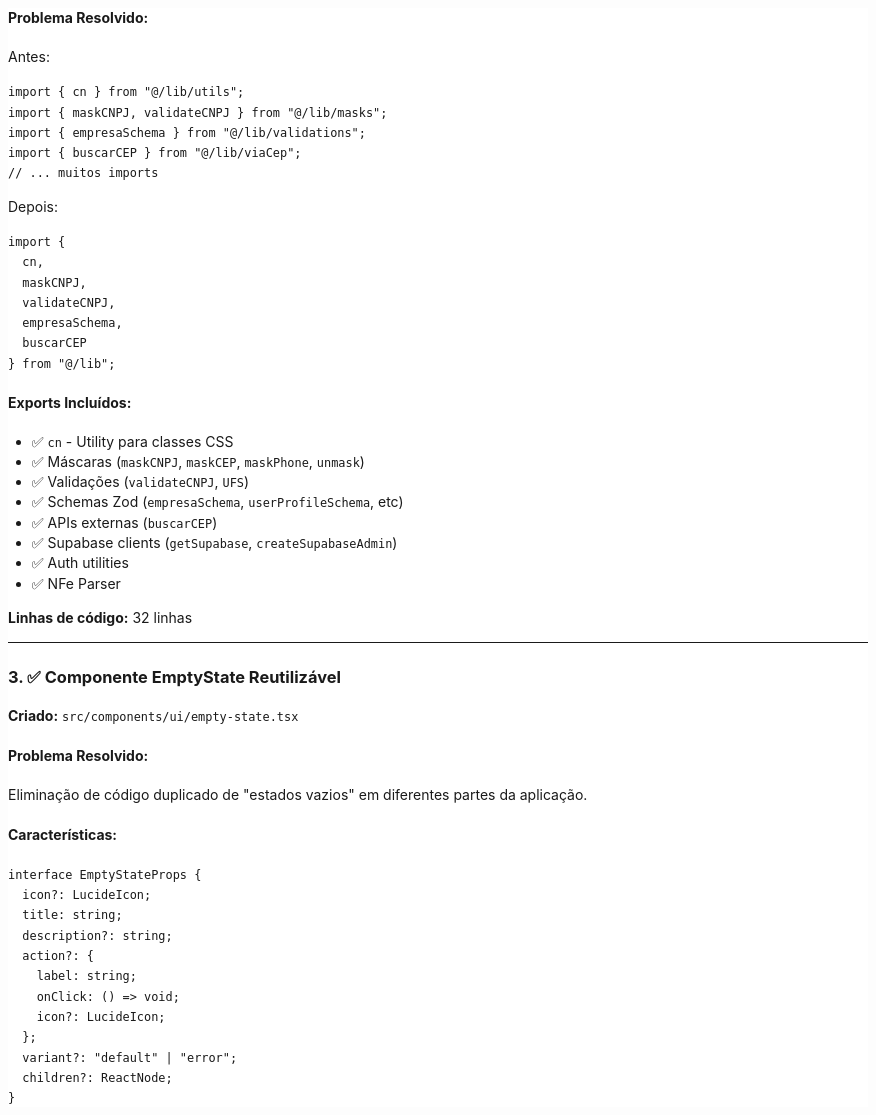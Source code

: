 #### Problema Resolvido:
Antes:
```tsx
import { cn } from "@/lib/utils";
import { maskCNPJ, validateCNPJ } from "@/lib/masks";
import { empresaSchema } from "@/lib/validations";
import { buscarCEP } from "@/lib/viaCep";
// ... muitos imports
```

Depois:
```tsx
import { 
  cn, 
  maskCNPJ, 
  validateCNPJ, 
  empresaSchema, 
  buscarCEP 
} from "@/lib";
```

#### Exports Incluídos:
- ✅ `cn` - Utility para classes CSS
- ✅ Máscaras (`maskCNPJ`, `maskCEP`, `maskPhone`, `unmask`)
- ✅ Validações (`validateCNPJ`, `UFS`)
- ✅ Schemas Zod (`empresaSchema`, `userProfileSchema`, etc)
- ✅ APIs externas (`buscarCEP`)
- ✅ Supabase clients (`getSupabase`, `createSupabaseAdmin`)
- ✅ Auth utilities
- ✅ NFe Parser

**Linhas de código:** 32 linhas

---

### 3. ✅ **Componente EmptyState Reutilizável**

**Criado:** `src/components/ui/empty-state.tsx`

#### Problema Resolvido:
Eliminação de código duplicado de "estados vazios" em diferentes partes da aplicação.

#### Características:
```tsx
interface EmptyStateProps {
  icon?: LucideIcon;
  title: string;
  description?: string;
  action?: {
    label: string;
    onClick: () => void;
    icon?: LucideIcon;
  };
  variant?: "default" | "error";
  children?: ReactNode;
}
```
